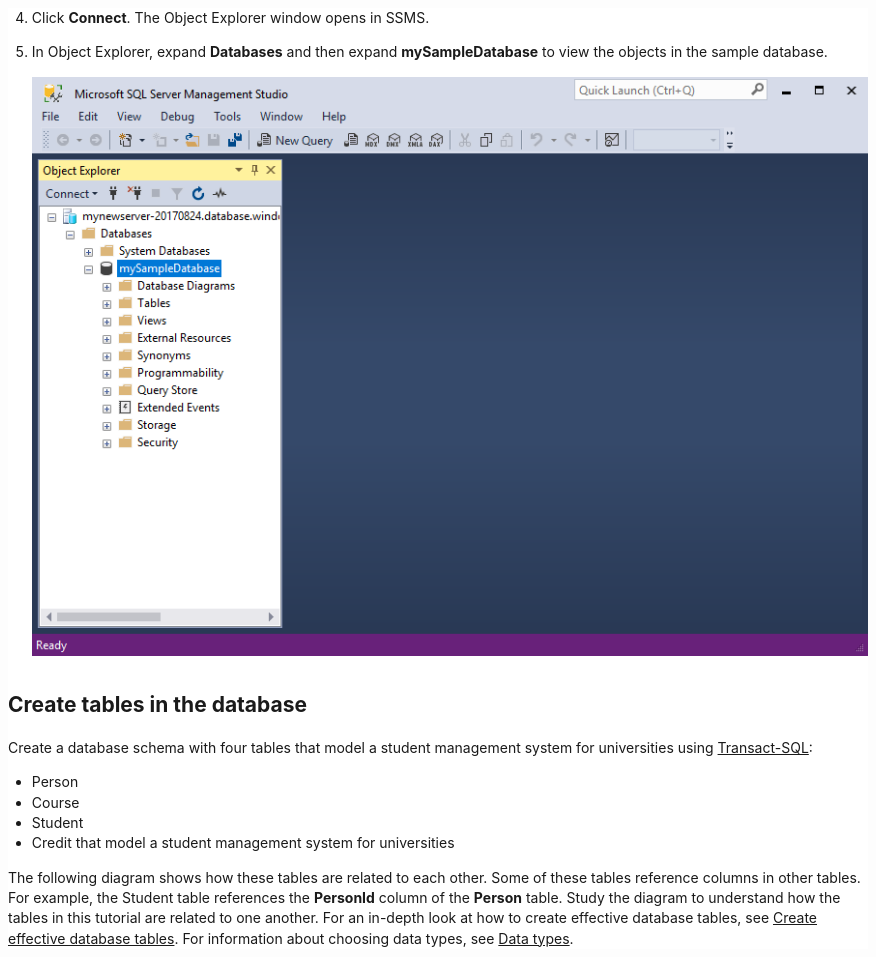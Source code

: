 4. Click **Connect**. The Object Explorer window opens in SSMS. 

5. In Object Explorer, expand **Databases** and then expand **mySampleDatabase** to view the objects in the sample database.

   ![database objects](./media/sql-database-connect-query-ssms/connected.png)  

## Create tables in the database 

Create a database schema with four tables that model a student management system for universities using [Transact-SQL](https://docs.microsoft.com/sql/t-sql/language-reference):

- Person
- Course
- Student
- Credit that model a student management system for universities

The following diagram shows how these tables are related to each other. Some of these tables reference columns in other tables. For example, the Student table references the **PersonId** column of the **Person** table. Study the diagram to understand how the tables in this tutorial are related to one another. For an in-depth look at how to create effective database tables, see [Create effective database tables](https://msdn.microsoft.com/library/cc505842.aspx). For information about choosing data types, see [Data types](https://docs.microsoft.com/sql/t-sql/data-types/data-types-transact-sql).
